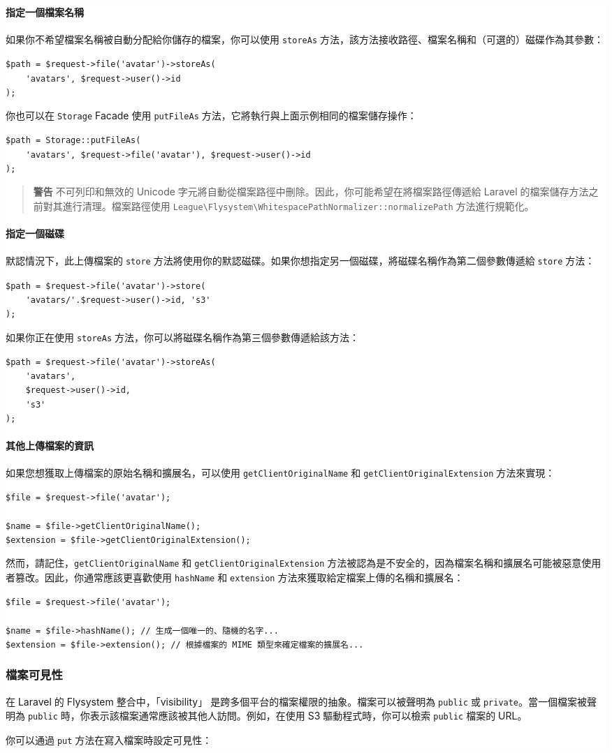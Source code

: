 #### 指定一個檔案名稱

如果你不希望檔案名稱被自動分配給你儲存的檔案，你可以使用 `storeAs` 方法，該方法接收路徑、檔案名稱和（可選的）磁碟作為其參數：

    $path = $request->file('avatar')->storeAs(
        'avatars', $request->user()->id
    );

你也可以在 `Storage` Facade 使用 `putFileAs` 方法，它將執行與上面示例相同的檔案儲存操作：

    $path = Storage::putFileAs(
        'avatars', $request->file('avatar'), $request->user()->id
    );

> **警告**
> 不可列印和無效的 Unicode 字元將自動從檔案路徑中刪除。因此，你可能希望在將檔案路徑傳遞給 Laravel 的檔案儲存方法之前對其進行清理。檔案路徑使用 `League\Flysystem\WhitespacePathNormalizer::normalizePath` 方法進行規範化。

#### 指定一個磁碟

默認情況下，此上傳檔案的 `store` 方法將使用你的默認磁碟。如果你想指定另一個磁碟，將磁碟名稱作為第二個參數傳遞給 `store` 方法：

    $path = $request->file('avatar')->store(
        'avatars/'.$request->user()->id, 's3'
    );


如果你正在使用 `storeAs` 方法，你可以將磁碟名稱作為第三個參數傳遞給該方法：

    $path = $request->file('avatar')->storeAs(
        'avatars',
        $request->user()->id,
        's3'
    );

#### 其他上傳檔案的資訊

如果您想獲取上傳檔案的原始名稱和擴展名，可以使用 `getClientOriginalName` 和 `getClientOriginalExtension` 方法來實現：

    $file = $request->file('avatar');

    $name = $file->getClientOriginalName();
    $extension = $file->getClientOriginalExtension();

然而，請記住，`getClientOriginalName` 和 `getClientOriginalExtension` 方法被認為是不安全的，因為檔案名稱和擴展名可能被惡意使用者篡改。因此，你通常應該更喜歡使用 `hashName` 和 `extension` 方法來獲取給定檔案上傳的名稱和擴展名：

    $file = $request->file('avatar');

    $name = $file->hashName(); // 生成一個唯一的、隨機的名字...
    $extension = $file->extension(); // 根據檔案的 MIME 類型來確定檔案的擴展名...

### 檔案可見性

在 Laravel 的 Flysystem 整合中，「visibility」 是跨多個平台的檔案權限的抽象。檔案可以被聲明為 `public` 或 `private`。當一個檔案被聲明為 `public` 時，你表示該檔案通常應該被其他人訪問。例如，在使用 S3 驅動程式時，你可以檢索 `public` 檔案的 URL。

你可以通過 `put` 方法在寫入檔案時設定可見性：
